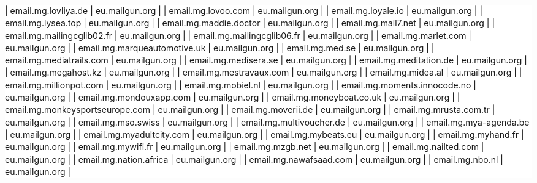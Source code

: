 | email.mg.lovliya.de | eu.mailgun.org |
| email.mg.lovoo.com | eu.mailgun.org |
| email.mg.loyale.io | eu.mailgun.org |
| email.mg.lysea.top | eu.mailgun.org |
| email.mg.maddie.doctor | eu.mailgun.org |
| email.mg.mail7.net | eu.mailgun.org |
| email.mg.mailingcglib02.fr | eu.mailgun.org |
| email.mg.mailingcglib06.fr | eu.mailgun.org |
| email.mg.marlet.com | eu.mailgun.org |
| email.mg.marqueautomotive.uk | eu.mailgun.org |
| email.mg.med.se | eu.mailgun.org |
| email.mg.mediatrails.com | eu.mailgun.org |
| email.mg.medisera.se | eu.mailgun.org |
| email.mg.meditation.de | eu.mailgun.org |
| email.mg.megahost.kz | eu.mailgun.org |
| email.mg.mestravaux.com | eu.mailgun.org |
| email.mg.midea.al | eu.mailgun.org |
| email.mg.millionpot.com | eu.mailgun.org |
| email.mg.mobiel.nl | eu.mailgun.org |
| email.mg.moments.innocode.no | eu.mailgun.org |
| email.mg.mondouxapp.com | eu.mailgun.org |
| email.mg.moneyboat.co.uk | eu.mailgun.org |
| email.mg.monkeysportseurope.com | eu.mailgun.org |
| email.mg.moverii.de | eu.mailgun.org |
| email.mg.mrusta.com.tr | eu.mailgun.org |
| email.mg.mso.swiss | eu.mailgun.org |
| email.mg.multivoucher.de | eu.mailgun.org |
| email.mg.mya-agenda.be | eu.mailgun.org |
| email.mg.myadultcity.com | eu.mailgun.org |
| email.mg.mybeats.eu | eu.mailgun.org |
| email.mg.myhand.fr | eu.mailgun.org |
| email.mg.mywifi.fr | eu.mailgun.org |
| email.mg.mzgb.net | eu.mailgun.org |
| email.mg.nailted.com | eu.mailgun.org |
| email.mg.nation.africa | eu.mailgun.org |
| email.mg.nawafsaad.com | eu.mailgun.org |
| email.mg.nbo.nl | eu.mailgun.org |